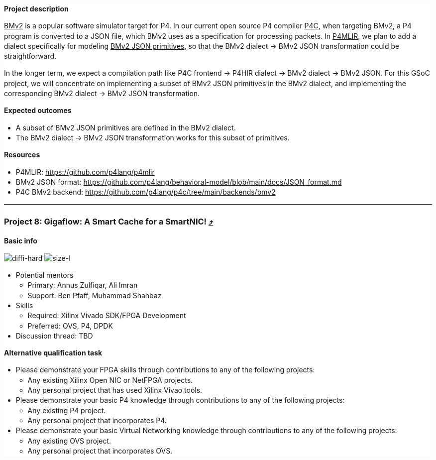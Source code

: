 **Project description**

[BMv2](https://github.com/p4lang/behavioral-model) is a popular software simulator target for P4. In our current open source P4 compiler [P4C](https://github.com/p4lang/p4c), when targeting BMv2, a P4 program is converted to a JSON file, which BMv2 uses as a specification for processing packets. In [P4MLIR](https://github.com/p4lang/p4mlir), we plan to add a dialect specifically for modeling [BMv2 JSON primitives](https://github.com/p4lang/behavioral-model/blob/main/docs/JSON_format.md), so that the BMv2 dialect -> BMv2 JSON transformation could be straightforward.

In the longer term, we expect a compilation path like P4C frontend -> P4HIR dialect -> BMv2 dialect -> BMv2 JSON. For this GSoC project, we will concentrate on implementing a subset of BMv2 JSON primitives in the BMv2 dialect, and implementing the corresponding BMv2 dialect -> BMv2 JSON transformation.

**Expected outcomes**

- A subset of BMv2 JSON primitives are defined in the BMv2 dialect.
- The BMv2 dialect -> BMv2 JSON transformation works for this subset of primitives.

**Resources**

- P4MLIR: https://github.com/p4lang/p4mlir
- BMv2 JSON format: https://github.com/p4lang/behavioral-model/blob/main/docs/JSON_format.md
- P4C BMv2 backend: https://github.com/p4lang/p4c/tree/main/backends/bmv2

--- 

### <a name=‘project-8’></a> Project 8: Gigaflow: A Smart Cache for a SmartNIC! [:arrow_heading_up:](#index)

**Basic info**

![diffi-hard] ![size-l]

- Potential mentors
  - Primary: Annus Zulfiqar, Ali Imran
  - Support: Ben Pfaff, Muhammad Shahbaz
- Skills
  - Required: Xilinx Vivado SDK/FPGA Development
  - Preferred: OVS, P4, DPDK 
- Discussion thread: TBD

**Alternative qualification task**

- Please demonstrate your FPGA skills through contributions to any of the following projects:
  - Any existing Xilinx Open NIC or NetFPGA projects.
  - Any personal project that has used Xilinx Vivao tools.
- Please demonstrate your basic P4 knowledge through contributions to any of the following projects:
  - Any existing P4 project.
  - Any personal project that incorporates P4.
- Please demonstrate your basic Virtual Networking knowledge through contributions to any of the following projects:
  - Any existing OVS project.
  - Any personal project that incorporates OVS.


[diffi-easy]: https://img.shields.io/badge/Difficulty-Easy-green
[diffi-medium]: https://img.shields.io/badge/Difficulty-Medium-blue
[diffi-hard]: https://img.shields.io/badge/Difficulty-Hard-red
[size-s]: https://img.shields.io/badge/Size-90_hour-green
[size-m]: https://img.shields.io/badge/Size-175_hour-blue
[size-l]: https://img.shields.io/badge/Size-350_hour-red